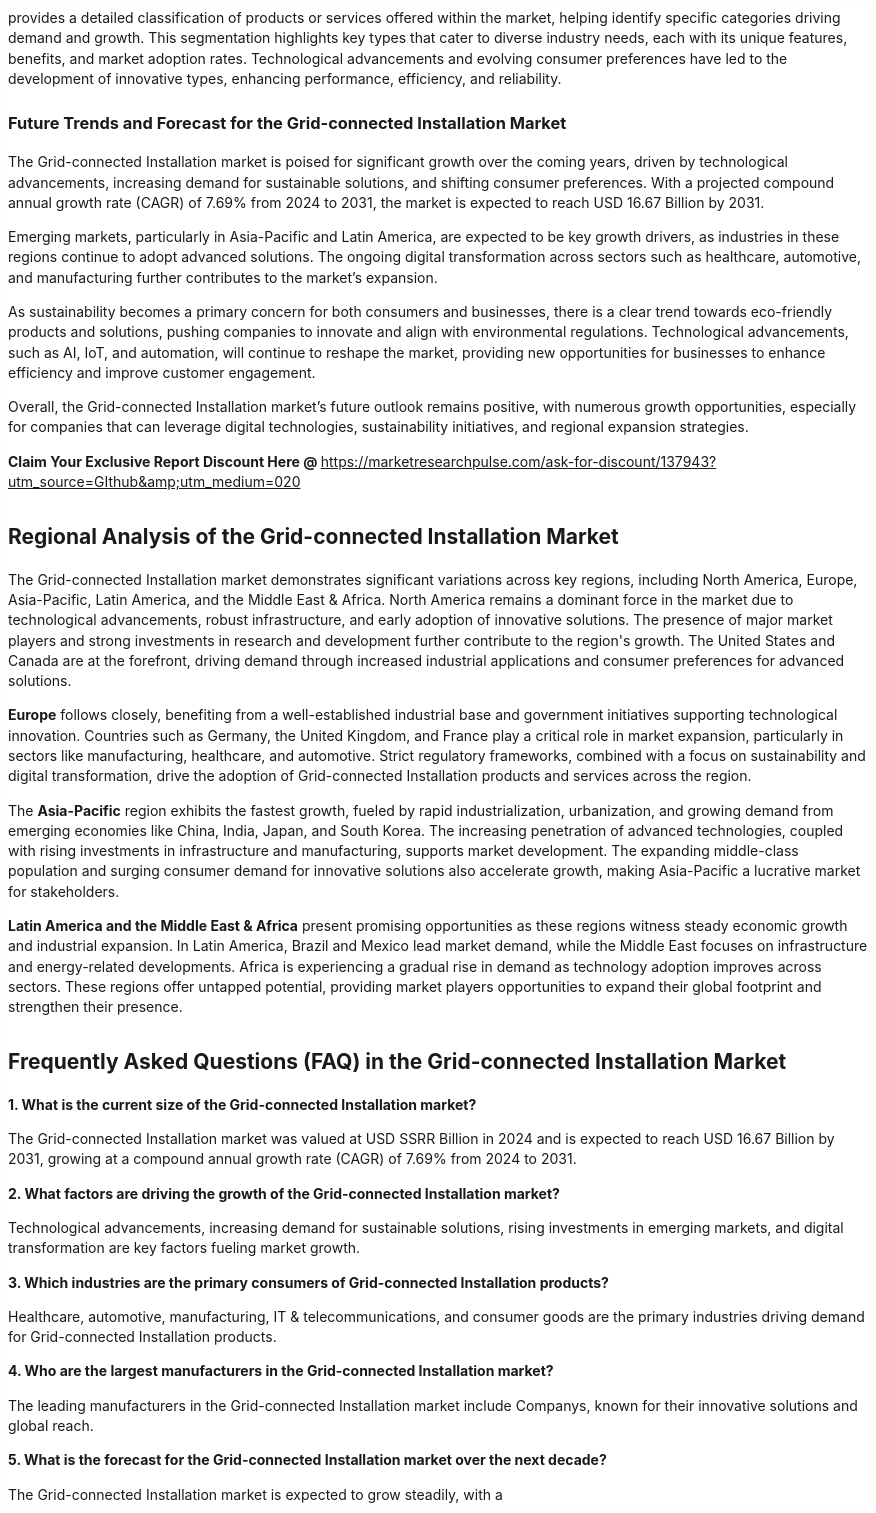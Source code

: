 provides a detailed classification of products or services offered within the market, helping identify specific categories driving demand and growth. This segmentation highlights key types that cater to diverse industry needs, each with its unique features, benefits, and market adoption rates. Technological advancements and evolving consumer preferences have led to the development of innovative types, enhancing performance, efficiency, and reliability.</p><h3>Future Trends and Forecast for the Grid-connected Installation Market</h3><p>The Grid-connected Installation market is poised for significant growth over the coming years, driven by technological advancements, increasing demand for sustainable solutions, and shifting consumer preferences. With a projected compound annual growth rate (CAGR) of 7.69% from 2024 to 2031, the market is expected to reach USD 16.67 Billion by 2031.</p><p>Emerging markets, particularly in Asia-Pacific and Latin America, are expected to be key growth drivers, as industries in these regions continue to adopt advanced solutions. The ongoing digital transformation across sectors such as healthcare, automotive, and manufacturing further contributes to the market&rsquo;s expansion.</p><p>As sustainability becomes a primary concern for both consumers and businesses, there is a clear trend towards eco-friendly products and solutions, pushing companies to innovate and align with environmental regulations. Technological advancements, such as AI, IoT, and automation, will continue to reshape the market, providing new opportunities for businesses to enhance efficiency and improve customer engagement.</p><p>Overall, the Grid-connected Installation market&rsquo;s future outlook remains positive, with numerous growth opportunities, especially for companies that can leverage digital technologies, sustainability initiatives, and regional expansion strategies.</p><p><strong>Claim Your Exclusive Report Discount Here @ </strong><a href="https://marketresearchpulse.com/ask-for-discount/137943?utm_source=GIthub&amp;utm_medium=020">https://marketresearchpulse.com/ask-for-discount/137943?utm_source=GIthub&amp;utm_medium=020</a></p><h2><strong>Regional Analysis of the Grid-connected Installation Market</strong></h2><p>The Grid-connected Installation market demonstrates significant variations across key regions, including North America, Europe, Asia-Pacific, Latin America, and the Middle East &amp; Africa. North America remains a dominant force in the market due to technological advancements, robust infrastructure, and early adoption of innovative solutions. The presence of major market players and strong investments in research and development further contribute to the region's growth. The United States and Canada are at the forefront, driving demand through increased industrial applications and consumer preferences for advanced solutions.</p><p><strong>Europe</strong> follows closely, benefiting from a well-established industrial base and government initiatives supporting technological innovation. Countries such as Germany, the United Kingdom, and France play a critical role in market expansion, particularly in sectors like manufacturing, healthcare, and automotive. Strict regulatory frameworks, combined with a focus on sustainability and digital transformation, drive the adoption of Grid-connected Installation products and services across the region.</p><p>The <strong>Asia-Pacific</strong> region exhibits the fastest growth, fueled by rapid industrialization, urbanization, and growing demand from emerging economies like China, India, Japan, and South Korea. The increasing penetration of advanced technologies, coupled with rising investments in infrastructure and manufacturing, supports market development. The expanding middle-class population and surging consumer demand for innovative solutions also accelerate growth, making Asia-Pacific a lucrative market for stakeholders.</p><p><strong>Latin America and the Middle East &amp; Africa</strong> present promising opportunities as these regions witness steady economic growth and industrial expansion. In Latin America, Brazil and Mexico lead market demand, while the Middle East focuses on infrastructure and energy-related developments. Africa is experiencing a gradual rise in demand as technology adoption improves across sectors. These regions offer untapped potential, providing market players opportunities to expand their global footprint and strengthen their presence.</p><h2><strong>Frequently Asked Questions (FAQ) in the Grid-connected Installation Market</strong></h2><p><strong>1. What is the current size of the Grid-connected Installation market?</strong></p><p>The Grid-connected Installation market was valued at USD SSRR Billion in 2024 and is expected to reach USD 16.67 Billion by 2031, growing at a compound annual growth rate (CAGR) of 7.69% from 2024 to 2031.</p><p><strong>2. What factors are driving the growth of the Grid-connected Installation market?</strong></p><p>Technological advancements, increasing demand for sustainable solutions, rising investments in emerging markets, and digital transformation are key factors fueling market growth.</p><p><strong>3. Which industries are the primary consumers of Grid-connected Installation products?</strong></p><p>Healthcare, automotive, manufacturing, IT &amp; telecommunications, and consumer goods are the primary industries driving demand for Grid-connected Installation products.</p><p><strong>4. Who are the largest manufacturers in the Grid-connected Installation market?</strong></p><p>The leading manufacturers in the Grid-connected Installation market include Companys, known for their innovative solutions and global reach.</p><p><strong>5. What is the forecast for the Grid-connected Installation market over the next decade?</strong></p><p>The Grid-connected Installation market is expected to grow steadily, with a